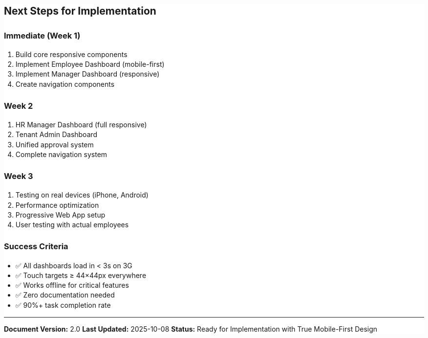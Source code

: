 
## Next Steps for Implementation

### Immediate (Week 1)
1. Build core responsive components
2. Implement Employee Dashboard (mobile-first)
3. Implement Manager Dashboard (responsive)
4. Create navigation components

### Week 2
1. HR Manager Dashboard (full responsive)
2. Tenant Admin Dashboard
3. Unified approval system
4. Complete navigation system

### Week 3
1. Testing on real devices (iPhone, Android)
2. Performance optimization
3. Progressive Web App setup
4. User testing with actual employees

### Success Criteria
- ✅ All dashboards load in < 3s on 3G
- ✅ Touch targets ≥ 44×44px everywhere
- ✅ Works offline for critical features
- ✅ Zero documentation needed
- ✅ 90%+ task completion rate

---

**Document Version:** 2.0
**Last Updated:** 2025-10-08
**Status:** Ready for Implementation with True Mobile-First Design